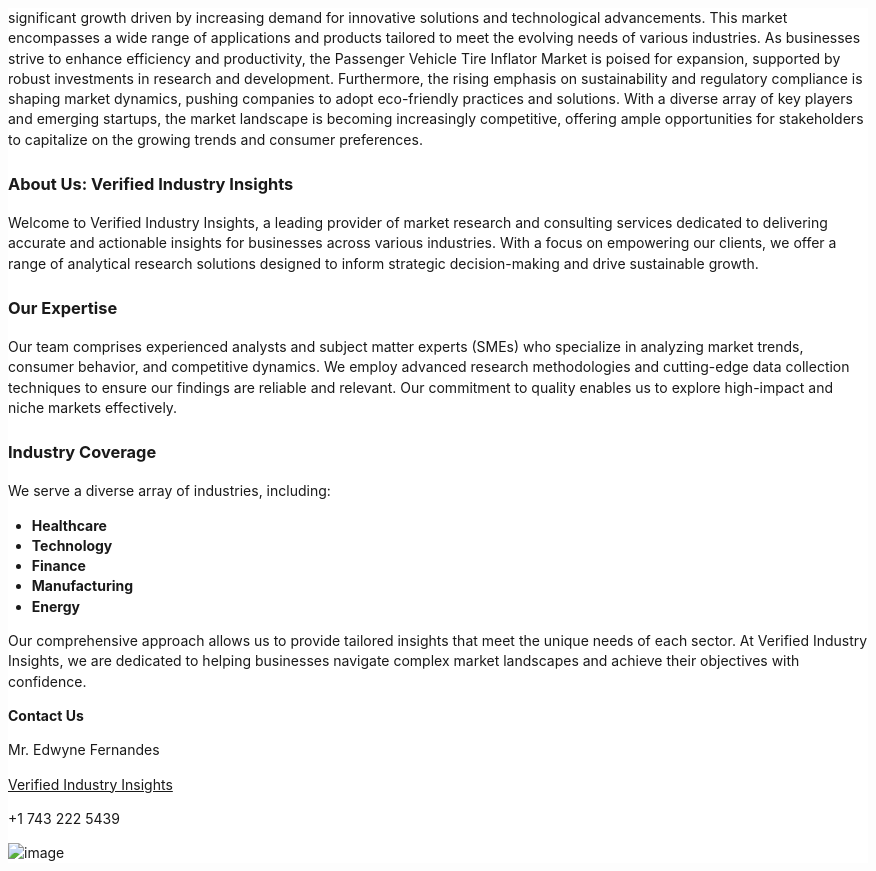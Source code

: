 significant growth driven by increasing demand for innovative solutions and technological advancements. This market encompasses a wide range of applications and products tailored to meet the evolving needs of various industries. As businesses strive to enhance efficiency and productivity, the Passenger Vehicle Tire Inflator Market is poised for expansion, supported by robust investments in research and development. Furthermore, the rising emphasis on sustainability and regulatory compliance is shaping market dynamics, pushing companies to adopt eco-friendly practices and solutions. With a diverse array of key players and emerging startups, the market landscape is becoming increasingly competitive, offering ample opportunities for stakeholders to capitalize on the growing trends and consumer preferences.</p><h3>About Us: Verified Industry Insights</h3><p>Welcome to Verified Industry Insights, a leading provider of market research and consulting services dedicated to delivering accurate and actionable insights for businesses across various industries. With a focus on empowering our clients, we offer a range of analytical research solutions designed to inform strategic decision-making and drive sustainable growth.</p><h3>Our Expertise</h3><p>Our team comprises experienced analysts and subject matter experts (SMEs) who specialize in analyzing market trends, consumer behavior, and competitive dynamics. We employ advanced research methodologies and cutting-edge data collection techniques to ensure our findings are reliable and relevant. Our commitment to quality enables us to explore high-impact and niche markets effectively.</p><h3>Industry Coverage</h3><p>We serve a diverse array of industries, including:</p><ul><li><strong>Healthcare</strong></li><li><strong>Technology</strong></li><li><strong>Finance</strong></li><li><strong>Manufacturing</strong></li><li><strong>Energy</strong></li></ul><p>Our comprehensive approach allows us to provide tailored insights that meet the unique needs of each sector. At Verified Industry Insights, we are dedicated to helping businesses navigate complex market landscapes and achieve their objectives with confidence.</p><p><strong>Contact Us</strong></p><p>Mr. Edwyne Fernandes</p><p><a href="https://www.verifiedindustryinsights.com/">Verified Industry Insights</a></p><p>+1 743 222 5439</p>
![image](https://github.com/user-attachments/assets/d1f82bcd-a500-428f-a51a-d3f6a7d89992)
